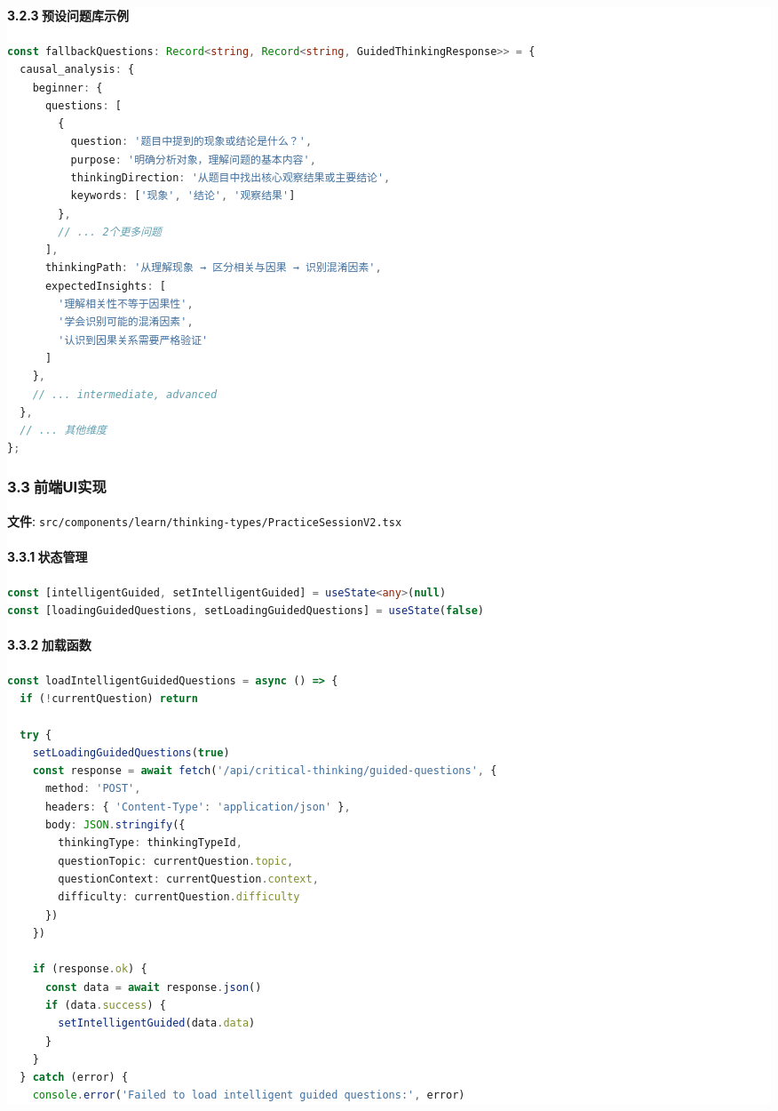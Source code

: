 #### 3.2.3 预设问题库示例

```typescript
const fallbackQuestions: Record<string, Record<string, GuidedThinkingResponse>> = {
  causal_analysis: {
    beginner: {
      questions: [
        {
          question: '题目中提到的现象或结论是什么？',
          purpose: '明确分析对象，理解问题的基本内容',
          thinkingDirection: '从题目中找出核心观察结果或主要结论',
          keywords: ['现象', '结论', '观察结果']
        },
        // ... 2个更多问题
      ],
      thinkingPath: '从理解现象 → 区分相关与因果 → 识别混淆因素',
      expectedInsights: [
        '理解相关性不等于因果性',
        '学会识别可能的混淆因素',
        '认识到因果关系需要严格验证'
      ]
    },
    // ... intermediate, advanced
  },
  // ... 其他维度
};
```

### 3.3 前端UI实现

**文件**: `src/components/learn/thinking-types/PracticeSessionV2.tsx`

#### 3.3.1 状态管理

```typescript
const [intelligentGuided, setIntelligentGuided] = useState<any>(null)
const [loadingGuidedQuestions, setLoadingGuidedQuestions] = useState(false)
```

#### 3.3.2 加载函数

```typescript
const loadIntelligentGuidedQuestions = async () => {
  if (!currentQuestion) return

  try {
    setLoadingGuidedQuestions(true)
    const response = await fetch('/api/critical-thinking/guided-questions', {
      method: 'POST',
      headers: { 'Content-Type': 'application/json' },
      body: JSON.stringify({
        thinkingType: thinkingTypeId,
        questionTopic: currentQuestion.topic,
        questionContext: currentQuestion.context,
        difficulty: currentQuestion.difficulty
      })
    })

    if (response.ok) {
      const data = await response.json()
      if (data.success) {
        setIntelligentGuided(data.data)
      }
    }
  } catch (error) {
    console.error('Failed to load intelligent guided questions:', error)
```